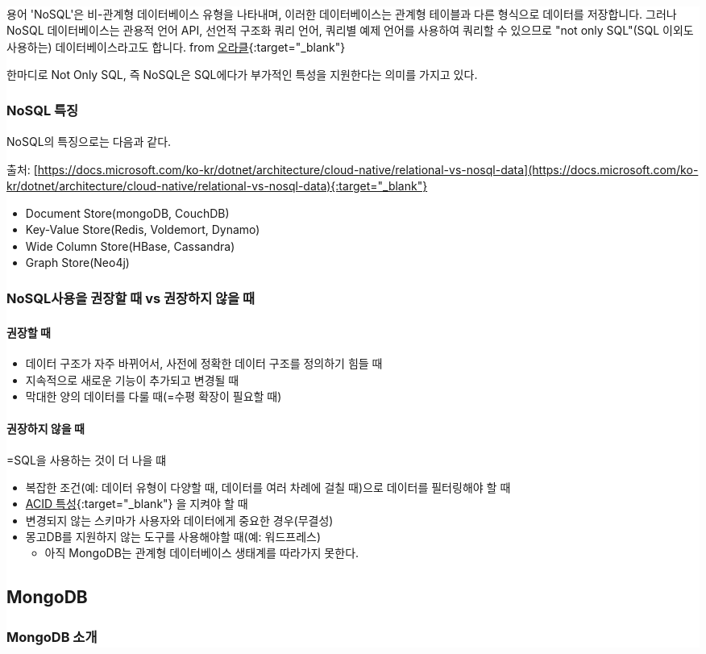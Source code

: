 용어 'NoSQL'은 비-관계형 데이터베이스 유형을 나타내며, 이러한 데이터베이스는 관계형 테이블과 다른 형식으로 데이터를 저장합니다. 그러나 NoSQL 데이터베이스는 관용적 언어 API, 선언적 구조화 쿼리 언어, 쿼리별 예제 언어를 사용하여 쿼리할 수 있으므로 "not only SQL"(SQL 이외도 사용하는) 데이터베이스라고도 합니다.  from [오라클](https://www.oracle.com/kr/database/nosql/what-is-nosql/){:target="_blank"}

한마디로 Not Only SQL, 즉 NoSQL은 SQL에다가 부가적인 특성을 지원한다는 의미를 가지고 있다.


### NoSQL 특징

NoSQL의 특징으로는 다음과 같다.

출처: [https://docs.microsoft.com/ko-kr/dotnet/architecture/cloud-native/relational-vs-nosql-data](https://docs.microsoft.com/ko-kr/dotnet/architecture/cloud-native/relational-vs-nosql-data){:target="_blank"} 

* Document Store(mongoDB, CouchDB)
* Key-Value Store(Redis, Voldemort, Dynamo)
* Wide Column Store(HBase, Cassandra)
* Graph Store(Neo4j)


### NoSQL사용을 권장할 때 vs 권장하지 않을 때
#### 권장할 때



* 데이터 구조가 자주 바뀌어서, 사전에 정확한 데이터 구조를 정의하기 힘들 때
* 지속적으로 새로운 기능이 추가되고 변경될 때
* 막대한 양의 데이터를 다룰 때(=수평 확장이 필요할 때)


#### 권장하지 않을 때
=SQL을 사용하는 것이 더 나을 떄



* 복잡한 조건(예: 데이터 유형이 다양할 때, 데이터를 여러 차례에 걸칠 때)으로 데이터를 필터링해야 할 때
* [ACID 특성](https://www.youtube.com/watch?v=e9PC0sroCzc){:target="_blank"} 을 지켜야 할 때
* 변경되지 않는 스키마가 사용자와 데이터에게 중요한 경우(무결성)
* 몽고DB를 지원하지 않는 도구를 사용해야할 때(예: 워드프레스)
    * 아직 MongoDB는 관계형 데이터베이스 생태계를 따라가지 못한다.


## MongoDB


### MongoDB 소개
